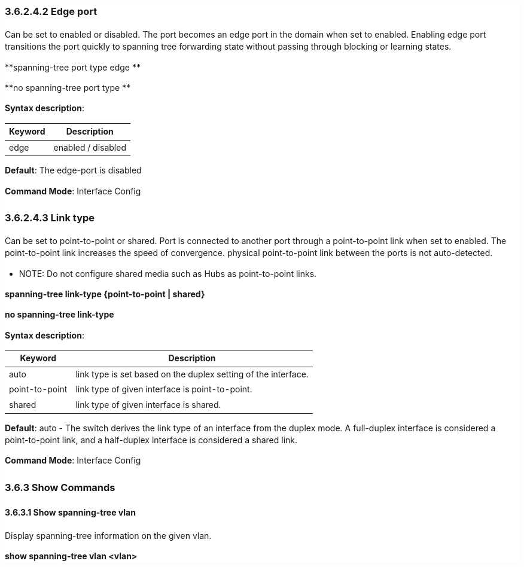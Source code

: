 ### 3.6.2.4.2 Edge port

Can be set to enabled or disabled. The port becomes an edge port in the domain when set to enabled. Enabling edge port transitions the port quickly to spanning tree forwarding state without passing through blocking or learning states.

**spanning-tree port type edge **

**no spanning-tree port type **

**Syntax description**: 

| Keyword                | Description        |
|------------------------|--------------------|
| edge                   | enabled / disabled |

**Default**: The edge-port is disabled

**Command Mode**: Interface Config

### 3.6.2.4.3 Link type

Can be set to point-to-point or shared. Port is connected to another port through a point-to-point link when set to enabled. The point-to-point link increases the speed of convergence. physical point-to-point link between the ports is not auto-detected.

- NOTE: Do not configure shared media such as Hubs as point-to-point links.

**spanning-tree link-type {point-to-point | shared}**

**no spanning-tree link-type**

**Syntax description**: 

| Keyword        | Description                                                    |
|----------------|----------------------------------------------------------------|
| auto           | link type is set based on the duplex setting of the interface. |
| point-to-point | link type of given interface is point-to-point.                |
| shared         | link type of given interface is shared.                        |

**Default**: auto - The switch derives the link type of an interface from the duplex mode. A full-duplex interface is considered a point-to-point link, and a half-duplex interface is considered a shared link.

**Command Mode**: Interface Config

<a name="363-show-commands"></a>
### 3.6.3 Show Commands

#### 3.6.3.1 Show spanning-tree vlan ####

Display spanning-tree information on the given vlan.

**show spanning-tree vlan <vlan\>**
 